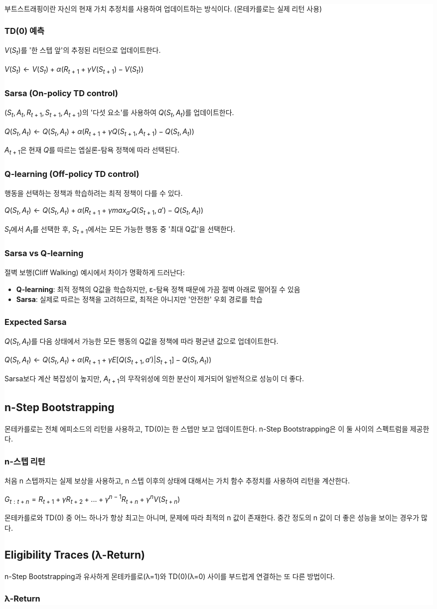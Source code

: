 부트스트래핑이란 자신의 현재 가치 추정치를 사용하여 업데이트하는 방식이다. (몬테카를로는 실제 리턴 사용)

### TD(0) 예측

$V(S_t)$를 '한 스텝 앞'의 추정된 리턴으로 업데이트한다.

$V(S_t) ← V(S_t) + α(R_{t+1} + γV(S_{t+1}) - V(S_t))$

### Sarsa (On-policy TD control)

$(S_t, A_t, R_{t+1}, S_{t+1}, A_{t+1})$의 '다섯 요소'를 사용하여 $Q(S_t, A_t)$를 업데이트한다.

$Q(S_t, A_t) ← Q(S_t, A_t) + α(R_{t+1} + γQ(S_{t+1}, A_{t+1}) - Q(S_t, A_t))$

$A_{t+1}$은 현재 $Q$를 따르는 엡실론-탐욕 정책에 따라 선택된다.

### Q-learning (Off-policy TD control)

행동을 선택하는 정책과 학습하려는 최적 정책이 다를 수 있다.

$Q(S_t, A_t) ← Q(S_t, A_t) + α(R_{t+1} + γ max_{a'} Q(S_{t+1}, a') - Q(S_t, A_t))$

$S_t$에서 $A_t$를 선택한 후, $S_{t+1}$에서는 모든 가능한 행동 중 '최대 Q값'을 선택한다.

### Sarsa vs Q-learning

절벽 보행(Cliff Walking) 예시에서 차이가 명확하게 드러난다:
- **Q-learning**: 최적 정책의 Q값을 학습하지만, ε-탐욕 정책 때문에 가끔 절벽 아래로 떨어질 수 있음
- **Sarsa**: 실제로 따르는 정책을 고려하므로, 최적은 아니지만 '안전한' 우회 경로를 학습

### Expected Sarsa

$Q(S_t, A_t)$를 다음 상태에서 가능한 모든 행동의 Q값을 정책에 따라 평균낸 값으로 업데이트한다.

$Q(S_t, A_t) ← Q(S_t, A_t) + α(R_{t+1} + γE[Q(S_{t+1}, a') | S_{t+1}] - Q(S_t, A_t))$

Sarsa보다 계산 복잡성이 높지만, $A_{t+1}$의 무작위성에 의한 분산이 제거되어 일반적으로 성능이 더 좋다.

## n-Step Bootstrapping

몬테카를로는 전체 에피소드의 리턴을 사용하고, TD(0)는 한 스텝만 보고 업데이트한다. n-Step Bootstrapping은 이 둘 사이의 스펙트럼을 제공한다.

### n-스텝 리턴

처음 n 스텝까지는 실제 보상을 사용하고, n 스텝 이후의 상태에 대해서는 가치 함수 추정치를 사용하여 리턴을 계산한다.

$G_{t:t+n} = R_{t+1} + γR_{t+2} + ... + γ^{n-1}R_{t+n} + γ^n V(S_{t+n})$

몬테카를로와 TD(0) 중 어느 하나가 항상 최고는 아니며, 문제에 따라 최적의 n 값이 존재한다. 중간 정도의 n 값이 더 좋은 성능을 보이는 경우가 많다.

## Eligibility Traces (λ-Return)

n-Step Bootstrapping과 유사하게 몬테카를로(λ=1)와 TD(0)(λ=0) 사이를 부드럽게 연결하는 또 다른 방법이다.

### λ-Return
